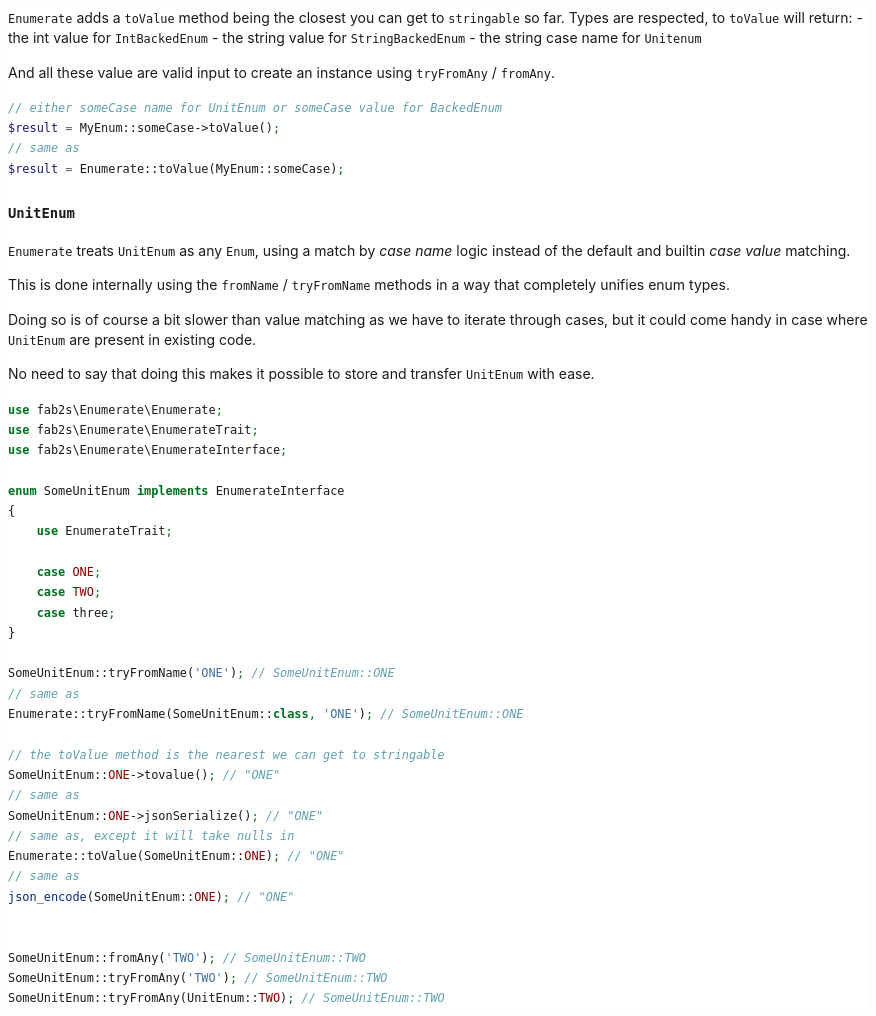 `Enumerate` adds a `toValue` method being the closest you can get to `stringable` so far. 
Types are respected, to `toValue` will return:
    - the int value for `IntBackedEnum` 
    - the string value for `StringBackedEnum`
    - the string case name for `Unitenum`

And all these value are valid input to create an instance using `tryFromAny` / `fromAny`.

```php
// either someCase name for UnitEnum or someCase value for BackedEnum
$result = MyEnum::someCase->toValue();
// same as
$result = Enumerate::toValue(MyEnum::someCase);

```

### `UnitEnum`

`Enumerate` treats `UnitEnum` as any `Enum`, using a match by _case name_ logic instead of the default and builtin _case value_ matching.

This is done internally using the `fromName` / `tryFromName` methods in a way that completely unifies enum types.

Doing so is of course a bit slower than value matching as we have to iterate through cases, but it could come handy in case where `UnitEnum` are present in existing code.

No need to say that doing this makes it possible to store and transfer `UnitEnum` with ease.

```php
use fab2s\Enumerate\Enumerate;
use fab2s\Enumerate\EnumerateTrait;
use fab2s\Enumerate\EnumerateInterface;

enum SomeUnitEnum implements EnumerateInterface
{
    use EnumerateTrait;

    case ONE;
    case TWO;
    case three;
}

SomeUnitEnum::tryFromName('ONE'); // SomeUnitEnum::ONE
// same as
Enumerate::tryFromName(SomeUnitEnum::class, 'ONE'); // SomeUnitEnum::ONE

// the toValue method is the nearest we can get to stringable
SomeUnitEnum::ONE->tovalue(); // "ONE"
// same as
SomeUnitEnum::ONE->jsonSerialize(); // "ONE"
// same as, except it will take nulls in
Enumerate::toValue(SomeUnitEnum::ONE); // "ONE"
// same as 
json_encode(SomeUnitEnum::ONE); // "ONE"


SomeUnitEnum::fromAny('TWO'); // SomeUnitEnum::TWO
SomeUnitEnum::tryFromAny('TWO'); // SomeUnitEnum::TWO
SomeUnitEnum::tryFromAny(UnitEnum::TWO); // SomeUnitEnum::TWO
```
